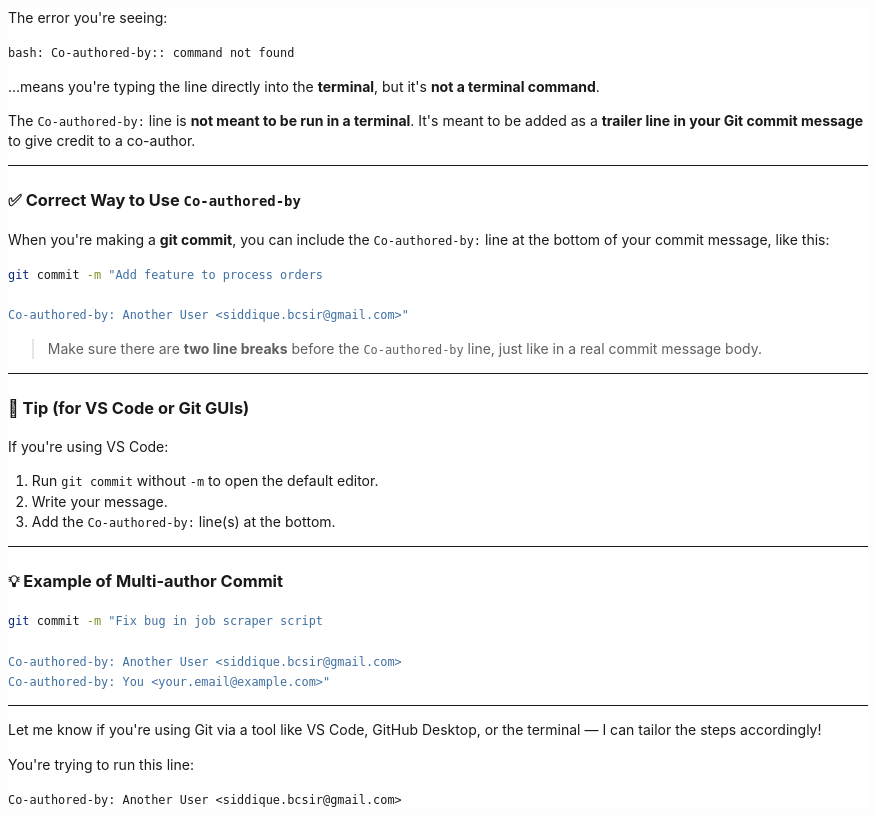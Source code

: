 

The error you're seeing:

```
bash: Co-authored-by:: command not found
```

...means you're typing the line directly into the **terminal**, but it's **not a terminal command**.

The `Co-authored-by:` line is **not meant to be run in a terminal**. It's meant to be added as a **trailer line in your Git commit message** to give credit to a co-author.

---

### ✅ Correct Way to Use `Co-authored-by`

When you're making a **git commit**, you can include the `Co-authored-by:` line at the bottom of your commit message, like this:

```bash
git commit -m "Add feature to process orders

Co-authored-by: Another User <siddique.bcsir@gmail.com>"
```

> Make sure there are **two line breaks** before the `Co-authored-by` line, just like in a real commit message body.

---

### 🧠 Tip (for VS Code or Git GUIs)
If you're using VS Code:
1. Run `git commit` without `-m` to open the default editor.
2. Write your message.
3. Add the `Co-authored-by:` line(s) at the bottom.

---

### 💡 Example of Multi-author Commit
```bash
git commit -m "Fix bug in job scraper script

Co-authored-by: Another User <siddique.bcsir@gmail.com>
Co-authored-by: You <your.email@example.com>"
```

---

Let me know if you're using Git via a tool like VS Code, GitHub Desktop, or the terminal — I can tailor the steps accordingly!

You're trying to run this line:

```
Co-authored-by: Another User <siddique.bcsir@gmail.com>
```
